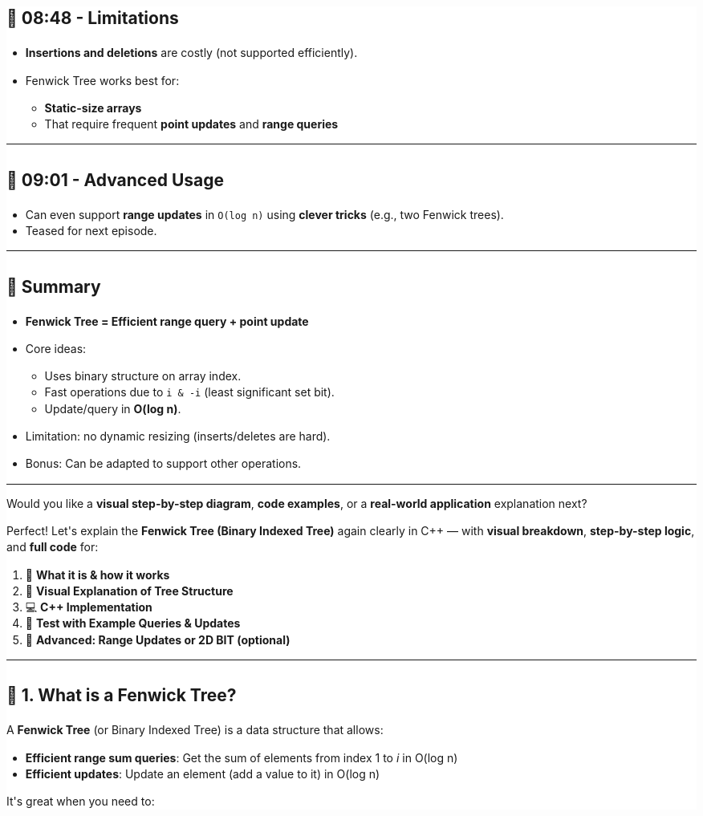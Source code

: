## 🚫 **08:48 - Limitations**

* **Insertions and deletions** are costly (not supported efficiently).
* Fenwick Tree works best for:

  * **Static-size arrays**
  * That require frequent **point updates** and **range queries**

---

## 🚀 **09:01 - Advanced Usage**

* Can even support **range updates** in `O(log n)` using **clever tricks** (e.g., two Fenwick trees).
* Teased for next episode.

---

## 📌 Summary

* **Fenwick Tree = Efficient range query + point update**
* Core ideas:

  * Uses binary structure on array index.
  * Fast operations due to `i & -i` (least significant set bit).
  * Update/query in **O(log n)**.
* Limitation: no dynamic resizing (inserts/deletes are hard).
* Bonus: Can be adapted to support other operations.

---

Would you like a **visual step-by-step diagram**, **code examples**, or a **real-world application** explanation next?

Perfect! Let's explain the **Fenwick Tree (Binary Indexed Tree)** again clearly in C++ — with **visual breakdown**, **step-by-step logic**, and **full code** for:

1. 🧠 **What it is & how it works**
2. 📐 **Visual Explanation of Tree Structure**
3. 💻 **C++ Implementation**
4. 🧪 **Test with Example Queries & Updates**
5. 🔧 **Advanced: Range Updates or 2D BIT (optional)**

---

## 🧠 1. What is a Fenwick Tree?

A **Fenwick Tree** (or Binary Indexed Tree) is a data structure that allows:

* **Efficient range sum queries**: Get the sum of elements from index 1 to *i* in O(log n)
* **Efficient updates**: Update an element (add a value to it) in O(log n)

It's great when you need to:
